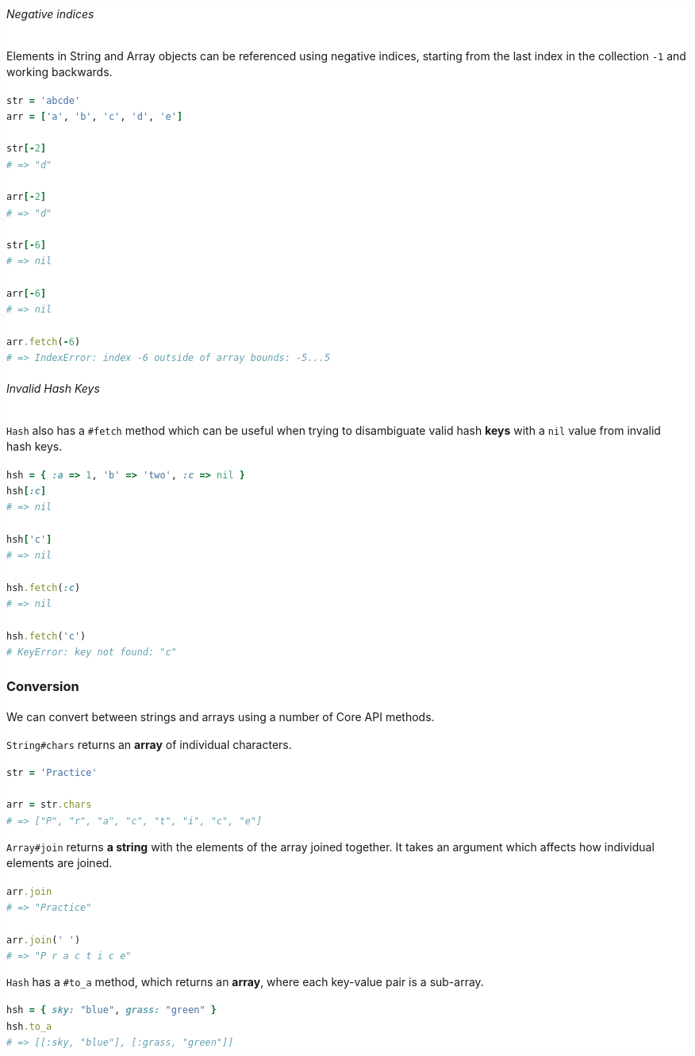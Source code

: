 ###### Negative indices
Elements in String and Array objects can be referenced using negative indices, starting from the last index in the collection `-1` and working backwards.
```ruby
str = 'abcde'
arr = ['a', 'b', 'c', 'd', 'e']

str[-2]
# => "d"

arr[-2]
# => "d"

str[-6]
# => nil

arr[-6]
# => nil

arr.fetch(-6)
# => IndexError: index -6 outside of array bounds: -5...5
```
###### Invalid Hash Keys
`Hash` also has a `#fetch` method which can be useful when trying to disambiguate valid hash __keys__ with a `nil` value from invalid hash keys.
```ruby
hsh = { :a => 1, 'b' => 'two', :c => nil }
hsh[:c]
# => nil

hsh['c']
# => nil

hsh.fetch(:c)
# => nil

hsh.fetch('c')
# KeyError: key not found: "c"
```
### Conversion
We can convert between strings and arrays using a number of Core API methods.

`String#chars` returns an __array__ of individual characters.
```ruby
str = 'Practice'

arr = str.chars
# => ["P", "r", "a", "c", "t", "i", "c", "e"]
```
`Array#join` returns __a string__ with the elements of the array joined together. It takes an argument which affects how individual elements are joined.
```ruby
arr.join
# => "Practice"

arr.join(' ')
# => "P r a c t i c e"
```
`Hash` has a `#to_a` method, which returns an __array__, where each key-value pair is a sub-array.
```ruby
hsh = { sky: "blue", grass: "green" }
hsh.to_a
# => [[:sky, "blue"], [:grass, "green"]]
```
